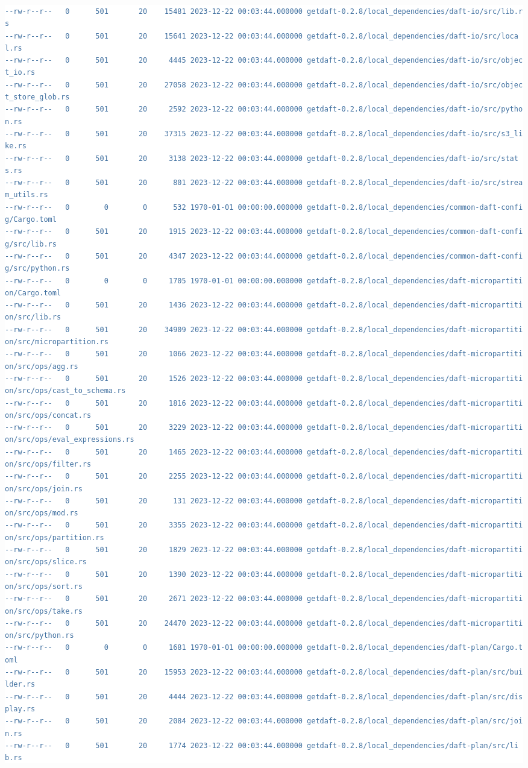 ```diff
--rw-r--r--   0      501       20    15481 2023-12-22 00:03:44.000000 getdaft-0.2.8/local_dependencies/daft-io/src/lib.rs
--rw-r--r--   0      501       20    15641 2023-12-22 00:03:44.000000 getdaft-0.2.8/local_dependencies/daft-io/src/local.rs
--rw-r--r--   0      501       20     4445 2023-12-22 00:03:44.000000 getdaft-0.2.8/local_dependencies/daft-io/src/object_io.rs
--rw-r--r--   0      501       20    27058 2023-12-22 00:03:44.000000 getdaft-0.2.8/local_dependencies/daft-io/src/object_store_glob.rs
--rw-r--r--   0      501       20     2592 2023-12-22 00:03:44.000000 getdaft-0.2.8/local_dependencies/daft-io/src/python.rs
--rw-r--r--   0      501       20    37315 2023-12-22 00:03:44.000000 getdaft-0.2.8/local_dependencies/daft-io/src/s3_like.rs
--rw-r--r--   0      501       20     3138 2023-12-22 00:03:44.000000 getdaft-0.2.8/local_dependencies/daft-io/src/stats.rs
--rw-r--r--   0      501       20      801 2023-12-22 00:03:44.000000 getdaft-0.2.8/local_dependencies/daft-io/src/stream_utils.rs
--rw-r--r--   0        0        0      532 1970-01-01 00:00:00.000000 getdaft-0.2.8/local_dependencies/common-daft-config/Cargo.toml
--rw-r--r--   0      501       20     1915 2023-12-22 00:03:44.000000 getdaft-0.2.8/local_dependencies/common-daft-config/src/lib.rs
--rw-r--r--   0      501       20     4347 2023-12-22 00:03:44.000000 getdaft-0.2.8/local_dependencies/common-daft-config/src/python.rs
--rw-r--r--   0        0        0     1705 1970-01-01 00:00:00.000000 getdaft-0.2.8/local_dependencies/daft-micropartition/Cargo.toml
--rw-r--r--   0      501       20     1436 2023-12-22 00:03:44.000000 getdaft-0.2.8/local_dependencies/daft-micropartition/src/lib.rs
--rw-r--r--   0      501       20    34909 2023-12-22 00:03:44.000000 getdaft-0.2.8/local_dependencies/daft-micropartition/src/micropartition.rs
--rw-r--r--   0      501       20     1066 2023-12-22 00:03:44.000000 getdaft-0.2.8/local_dependencies/daft-micropartition/src/ops/agg.rs
--rw-r--r--   0      501       20     1526 2023-12-22 00:03:44.000000 getdaft-0.2.8/local_dependencies/daft-micropartition/src/ops/cast_to_schema.rs
--rw-r--r--   0      501       20     1816 2023-12-22 00:03:44.000000 getdaft-0.2.8/local_dependencies/daft-micropartition/src/ops/concat.rs
--rw-r--r--   0      501       20     3229 2023-12-22 00:03:44.000000 getdaft-0.2.8/local_dependencies/daft-micropartition/src/ops/eval_expressions.rs
--rw-r--r--   0      501       20     1465 2023-12-22 00:03:44.000000 getdaft-0.2.8/local_dependencies/daft-micropartition/src/ops/filter.rs
--rw-r--r--   0      501       20     2255 2023-12-22 00:03:44.000000 getdaft-0.2.8/local_dependencies/daft-micropartition/src/ops/join.rs
--rw-r--r--   0      501       20      131 2023-12-22 00:03:44.000000 getdaft-0.2.8/local_dependencies/daft-micropartition/src/ops/mod.rs
--rw-r--r--   0      501       20     3355 2023-12-22 00:03:44.000000 getdaft-0.2.8/local_dependencies/daft-micropartition/src/ops/partition.rs
--rw-r--r--   0      501       20     1829 2023-12-22 00:03:44.000000 getdaft-0.2.8/local_dependencies/daft-micropartition/src/ops/slice.rs
--rw-r--r--   0      501       20     1390 2023-12-22 00:03:44.000000 getdaft-0.2.8/local_dependencies/daft-micropartition/src/ops/sort.rs
--rw-r--r--   0      501       20     2671 2023-12-22 00:03:44.000000 getdaft-0.2.8/local_dependencies/daft-micropartition/src/ops/take.rs
--rw-r--r--   0      501       20    24470 2023-12-22 00:03:44.000000 getdaft-0.2.8/local_dependencies/daft-micropartition/src/python.rs
--rw-r--r--   0        0        0     1681 1970-01-01 00:00:00.000000 getdaft-0.2.8/local_dependencies/daft-plan/Cargo.toml
--rw-r--r--   0      501       20    15953 2023-12-22 00:03:44.000000 getdaft-0.2.8/local_dependencies/daft-plan/src/builder.rs
--rw-r--r--   0      501       20     4444 2023-12-22 00:03:44.000000 getdaft-0.2.8/local_dependencies/daft-plan/src/display.rs
--rw-r--r--   0      501       20     2084 2023-12-22 00:03:44.000000 getdaft-0.2.8/local_dependencies/daft-plan/src/join.rs
--rw-r--r--   0      501       20     1774 2023-12-22 00:03:44.000000 getdaft-0.2.8/local_dependencies/daft-plan/src/lib.rs
```